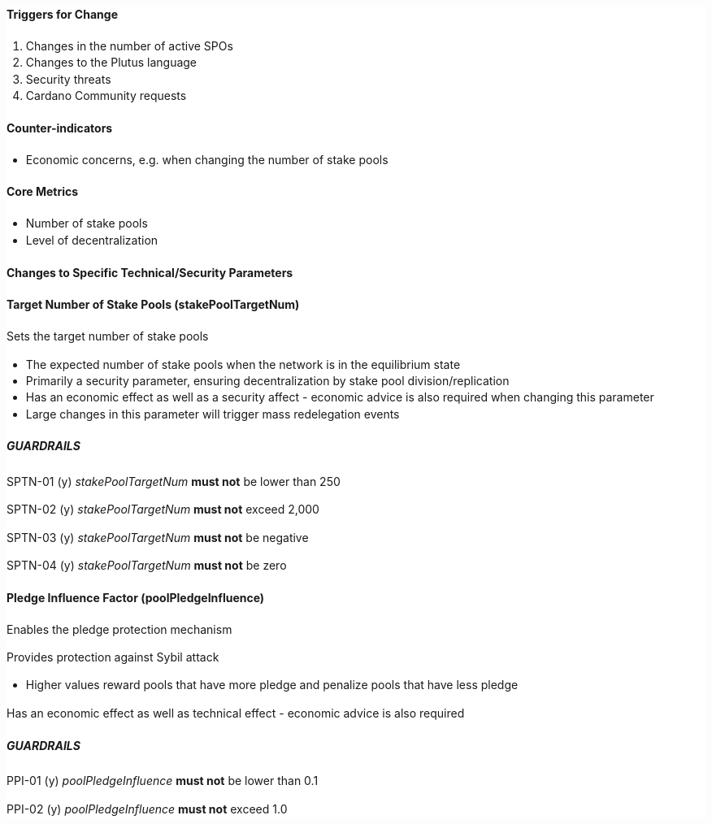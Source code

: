 #### Triggers for Change

1. Changes in the number of active SPOs
2. Changes to the Plutus language
3. Security threats
4. Cardano Community requests

#### Counter-indicators

- Economic concerns, e.g. when changing the number of stake pools

#### Core Metrics

- Number of stake pools
- Level of decentralization

#### Changes to Specific Technical/Security Parameters

#### Target Number of Stake Pools (stakePoolTargetNum)

Sets the target number of stake pools

- The expected number of stake pools when the network is in the equilibrium 
state
- Primarily a security parameter, ensuring decentralization by stake pool 
division/replication
- Has an economic effect as well as a security affect - economic advice is also 
required when changing this parameter
- Large changes in this parameter will trigger mass redelegation events

##### GUARDRAILS

SPTN-01 (y) *stakePoolTargetNum* **must not** be lower than 250

SPTN-02 (y) *stakePoolTargetNum* **must not** exceed 2,000

SPTN-03 (y) *stakePoolTargetNum* **must not** be negative

SPTN-04 (y) *stakePoolTargetNum* **must not** be zero

#### Pledge Influence Factor (poolPledgeInfluence)

Enables the pledge protection mechanism

Provides protection against Sybil attack

- Higher values reward pools that have more pledge and penalize pools that have 
less pledge

Has an economic effect as well as technical effect - economic advice is also 
required

##### GUARDRAILS

PPI-01 (y) *poolPledgeInfluence* **must not** be lower than 0.1

PPI-02 (y) *poolPledgeInfluence* **must not** exceed 1.0
